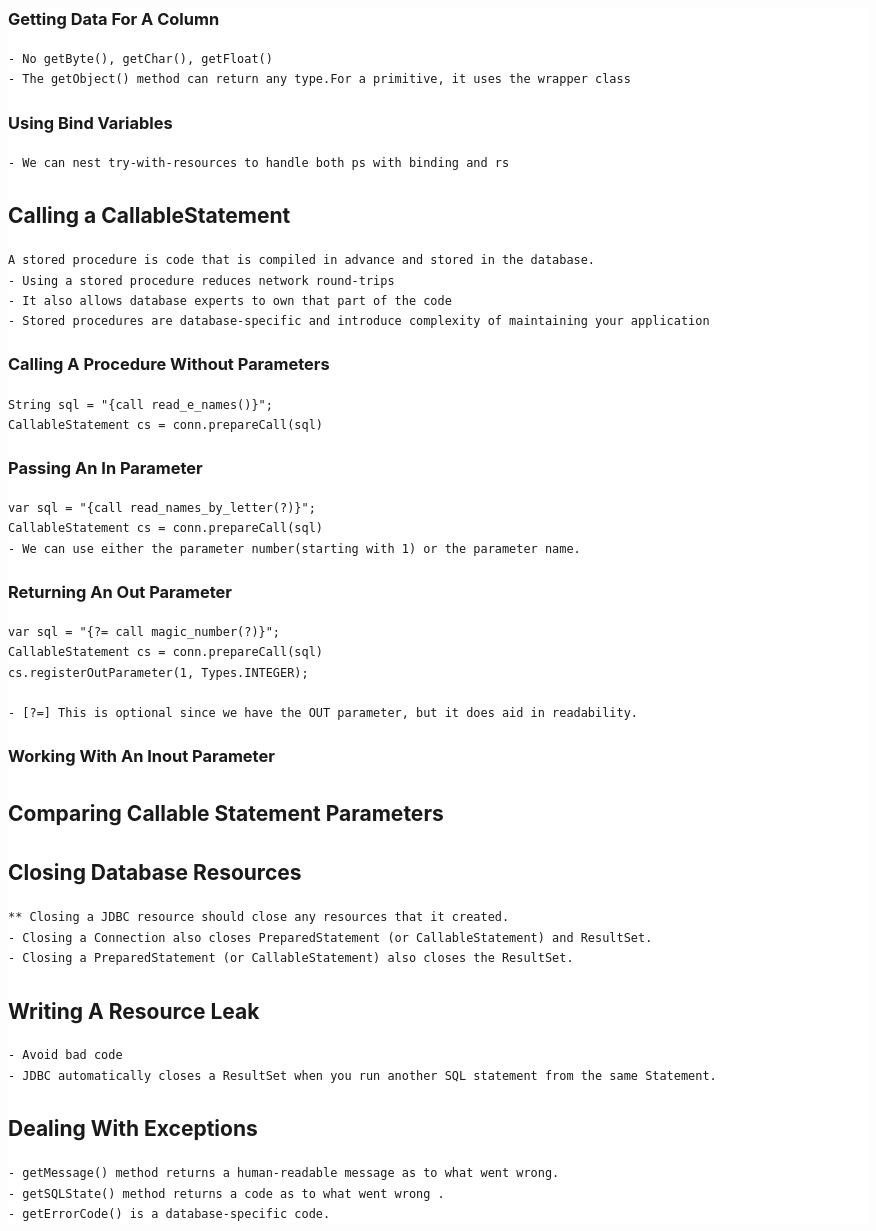 ### Getting Data For A Column
	- No getByte(), getChar(), getFloat()
	- The getObject() method can return any type.For a primitive, it uses the wrapper class
	
### Using Bind Variables
	- We can nest try‐with‐resources to handle both ps with binding and rs

## Calling a CallableStatement
	A stored procedure is code that is compiled in advance and stored in the database.
	- Using a stored procedure reduces network round‐trips
	- It also allows database experts to own that part of the code
	- Stored procedures are database‐specific and introduce complexity of maintaining your application

### Calling A Procedure Without Parameters
	String sql = "{call read_e_names()}";
	CallableStatement cs = conn.prepareCall(sql)

### Passing An In Parameter
	var sql = "{call read_names_by_letter(?)}";	
  	CallableStatement cs = conn.prepareCall(sql)
	- We can use either the parameter number(starting with 1) or the parameter name.

### Returning An Out Parameter
	var sql = "{?= call magic_number(?)}";
	CallableStatement cs = conn.prepareCall(sql)
	cs.registerOutParameter(1, Types.INTEGER);

	- [?=] This is optional since we have the OUT parameter, but it does aid in readability.

### Working With An Inout Parameter
	
## Comparing Callable Statement Parameters
	
## Closing Database Resources
	** Closing a JDBC resource should close any resources that it created.
	- Closing a Connection also closes PreparedStatement (or CallableStatement) and ResultSet.
	- Closing a PreparedStatement (or CallableStatement) also closes the ResultSet.
	
## Writing A Resource Leak
	- Avoid bad code
	- JDBC automatically closes a ResultSet when you run another SQL statement from the same Statement.

## Dealing With Exceptions
	- getMessage() method returns a human‐readable message as to what went wrong.
	- getSQLState() method returns a code as to what went wrong	.
	- getErrorCode() is a database‐specific code.
	 